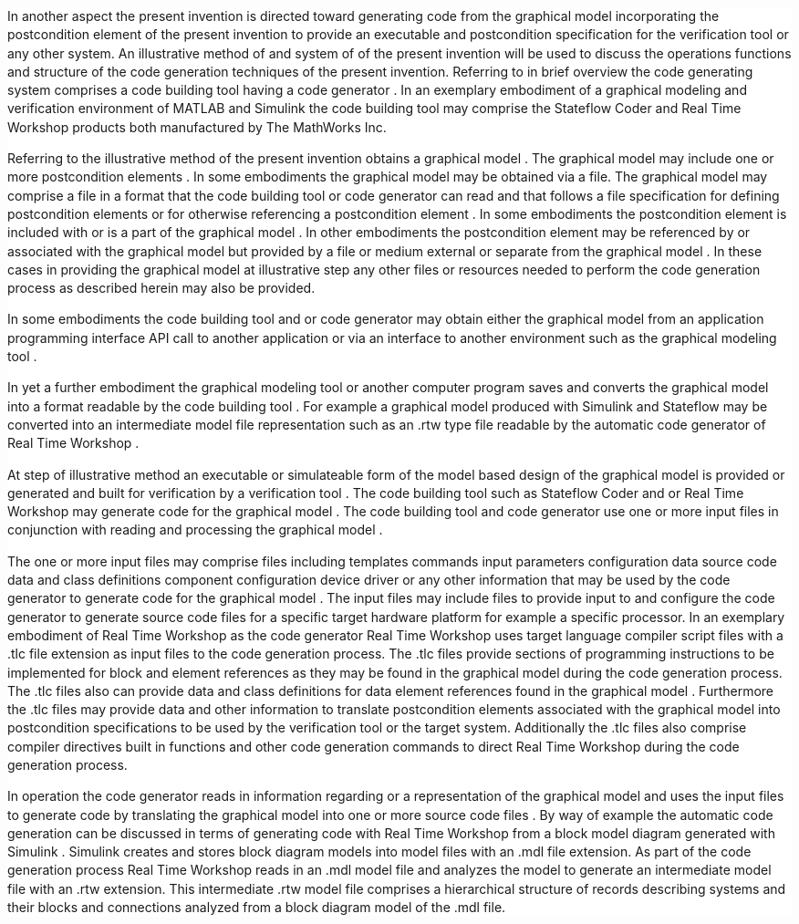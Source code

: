 In another aspect the present invention is directed toward generating code from the graphical model incorporating the postcondition element of the present invention to provide an executable and postcondition specification for the verification tool or any other system. An illustrative method of and system of of the present invention will be used to discuss the operations functions and structure of the code generation techniques of the present invention. Referring to in brief overview the code generating system comprises a code building tool having a code generator . In an exemplary embodiment of a graphical modeling and verification environment of MATLAB and Simulink the code building tool may comprise the Stateflow Coder and Real Time Workshop products both manufactured by The MathWorks Inc.

Referring to the illustrative method of the present invention obtains a graphical model . The graphical model may include one or more postcondition elements . In some embodiments the graphical model may be obtained via a file. The graphical model may comprise a file in a format that the code building tool or code generator can read and that follows a file specification for defining postcondition elements or for otherwise referencing a postcondition element . In some embodiments the postcondition element is included with or is a part of the graphical model . In other embodiments the postcondition element may be referenced by or associated with the graphical model but provided by a file or medium external or separate from the graphical model . In these cases in providing the graphical model at illustrative step any other files or resources needed to perform the code generation process as described herein may also be provided.

In some embodiments the code building tool and or code generator may obtain either the graphical model from an application programming interface API call to another application or via an interface to another environment such as the graphical modeling tool .

In yet a further embodiment the graphical modeling tool or another computer program saves and converts the graphical model into a format readable by the code building tool . For example a graphical model produced with Simulink and Stateflow may be converted into an intermediate model file representation such as an .rtw type file readable by the automatic code generator of Real Time Workshop .

At step of illustrative method an executable or simulateable form of the model based design of the graphical model is provided or generated and built for verification by a verification tool . The code building tool such as Stateflow Coder and or Real Time Workshop may generate code for the graphical model . The code building tool and code generator use one or more input files in conjunction with reading and processing the graphical model .

The one or more input files may comprise files including templates commands input parameters configuration data source code data and class definitions component configuration device driver or any other information that may be used by the code generator to generate code for the graphical model . The input files may include files to provide input to and configure the code generator to generate source code files for a specific target hardware platform for example a specific processor. In an exemplary embodiment of Real Time Workshop as the code generator Real Time Workshop uses target language compiler script files with a .tlc file extension as input files to the code generation process. The .tlc files provide sections of programming instructions to be implemented for block and element references as they may be found in the graphical model during the code generation process. The .tlc files also can provide data and class definitions for data element references found in the graphical model . Furthermore the .tlc files may provide data and other information to translate postcondition elements associated with the graphical model into postcondition specifications to be used by the verification tool or the target system. Additionally the .tlc files also comprise compiler directives built in functions and other code generation commands to direct Real Time Workshop during the code generation process.

In operation the code generator reads in information regarding or a representation of the graphical model and uses the input files to generate code by translating the graphical model into one or more source code files . By way of example the automatic code generation can be discussed in terms of generating code with Real Time Workshop from a block model diagram generated with Simulink . Simulink creates and stores block diagram models into model files with an .mdl file extension. As part of the code generation process Real Time Workshop reads in an .mdl model file and analyzes the model to generate an intermediate model file with an .rtw extension. This intermediate .rtw model file comprises a hierarchical structure of records describing systems and their blocks and connections analyzed from a block diagram model of the .mdl file.
